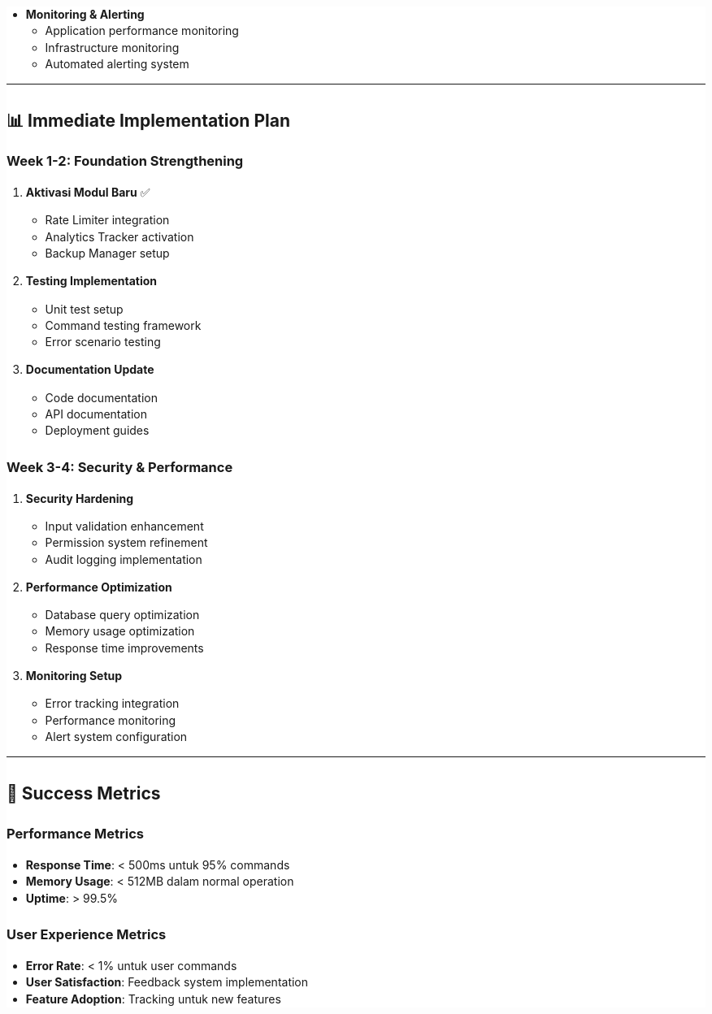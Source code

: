 - **Monitoring & Alerting**
  - Application performance monitoring
  - Infrastructure monitoring
  - Automated alerting system

---

## 📊 Immediate Implementation Plan

### Week 1-2: Foundation Strengthening
1. **Aktivasi Modul Baru** ✅
   - Rate Limiter integration
   - Analytics Tracker activation
   - Backup Manager setup
   
2. **Testing Implementation**
   - Unit test setup
   - Command testing framework
   - Error scenario testing

3. **Documentation Update**
   - Code documentation
   - API documentation
   - Deployment guides

### Week 3-4: Security & Performance
1. **Security Hardening**
   - Input validation enhancement
   - Permission system refinement
   - Audit logging implementation

2. **Performance Optimization**
   - Database query optimization
   - Memory usage optimization
   - Response time improvements

3. **Monitoring Setup**
   - Error tracking integration
   - Performance monitoring
   - Alert system configuration

---

## 🎯 Success Metrics

### Performance Metrics
- **Response Time**: < 500ms untuk 95% commands
- **Memory Usage**: < 512MB dalam normal operation
- **Uptime**: > 99.5%

### User Experience Metrics
- **Error Rate**: < 1% untuk user commands
- **User Satisfaction**: Feedback system implementation
- **Feature Adoption**: Tracking untuk new features
